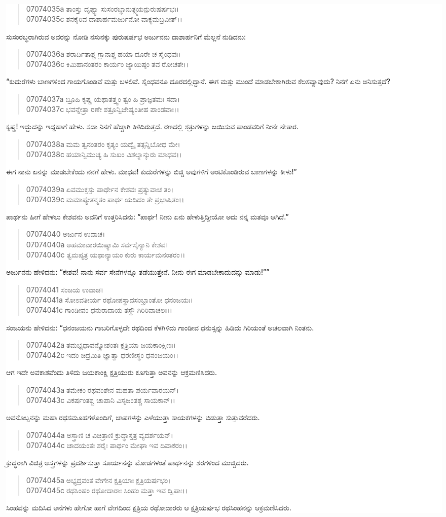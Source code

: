 > 07074035a ತಾಂಸ್ತು ದೃಷ್ಟ್ವಾ ಸುಸಂರಬ್ಧಾನುತ್ಸ್ಮಯನ್ಪುರುಷರ್ಷಭಃ।   
07074035c ಶನಕೈರಿವ ದಾಶಾರ್ಹಮರ್ಜುನೋ ವಾಕ್ಯಮಬ್ರವೀತ್।।

ಸುಸಂರಬ್ಧರಾಗಿರುವ ಅವರನ್ನು ನೋಡಿ ನಸುನಕ್ಕು ಪುರುಷರ್ಷಭ ಅರ್ಜುನನು ದಾಶಾರ್ಹನಿಗೆ ಮೆಲ್ಲನೆ ನುಡಿದನು:

> 07074036a ಶರಾರ್ದಿತಾಶ್ಚ ಗ್ಲಾನಾಶ್ಚ ಹಯಾ ದೂರೇ ಚ ಸೈಂಧವಃ।   
07074036c ಕಿಮಿಹಾನಂತರಂ ಕಾರ್ಯಂ ಜ್ಯಾಯಿಷ್ಠಂ ತವ ರೋಚತೇ।।

“ಕುದುರೆಗಳು ಬಾಣಗಳಿಂದ ಗಾಯಗೊಂಡಿವೆ ಮತ್ತು ಬಳಲಿವೆ. ಸೈಂಧವನೂ ದೂರದಲ್ಲಿದ್ದಾನೆ. ಈಗ ಮತ್ತು ಮುಂದೆ ಮಾಡಬೇಕಾಗಿರುವ ಕೆಲಸವ್ಯಾವುದು? ನಿನಗೆ ಏನು ಅನಿಸುತ್ತದೆ?

> 07074037a ಬ್ರೂಹಿ ಕೃಷ್ಣ ಯಥಾತತ್ತ್ವಂ ತ್ವಂ ಹಿ ಪ್ರಾಜ್ಞತಮಃ ಸದಾ।   
07074037c ಭವನ್ನೇತ್ರಾ ರಣೇ ಶತ್ರೂನ್ವಿಜೇಷ್ಯಂತೀಹ ಪಾಂಡವಾಃ।।

ಕೃಷ್ಣ! ಇದ್ದುದನ್ನು ಇದ್ದಹಾಗೆ ಹೇಳು. ಸದಾ ನಿನಗೆ ಹೆಚ್ಚಾಗಿ ತಿಳಿದಿರುತ್ತದೆ. ರಣದಲ್ಲಿ ಶತ್ರುಗಳನ್ನು ಜಯಿಸುವ ಪಾಂಡವರಿಗೆ ನೀನೇ ನೇತಾರ.

> 07074038a ಮಮ ತ್ವನಂತರಂ ಕೃತ್ಯಂ ಯದ್ವೈ ತತ್ಸನ್ನಿಬೋಧ ಮೇ।   
07074038c ಹಯಾನ್ವಿಮುಚ್ಯ ಹಿ ಸುಖಂ ವಿಶಲ್ಯಾನ್ಕುರು ಮಾಧವ।।

ಈಗ ನಾನು ಏನನ್ನು ಮಾಡಬೇಕೆಂದು ನನಗೆ ಹೇಳು. ಮಾಧವ! ಕುದುರೆಗಳನ್ನು ಬಿಚ್ಚಿ ಅವುಗಳಿಗೆ ಅಂಟಿಕೊಂಡಿರುವ ಬಾಣಗಳನ್ನು ಕೀಳು!”

> 07074039a ಏವಮುಕ್ತಸ್ತು ಪಾರ್ಥೇನ ಕೇಶವಃ ಪ್ರತ್ಯುವಾಚ ತಂ।   
07074039c ಮಮಾಪ್ಯೇತನ್ಮತಂ ಪಾರ್ಥ ಯದಿದಂ ತೇ ಪ್ರಭಾಷಿತಂ।।

ಪಾರ್ಥನು ಹೀಗೆ ಹೇಳಲು ಕೇಶವನು ಅವನಿಗೆ ಉತ್ತರಿಸಿದನು: “ಪಾರ್ಥ! ನೀನು ಏನು ಹೇಳುತ್ತಿದ್ದೀಯೋ ಅದು ನನ್ನ ಮತವೂ ಆಗಿದೆ.”

> 07074040 ಅರ್ಜುನ ಉವಾಚ।   
07074040a ಅಹಮಾವಾರಯಿಷ್ಯಾಮಿ ಸರ್ವಸೈನ್ಯಾನಿ ಕೇಶವ।   
07074040c ತ್ವಮಪ್ಯತ್ರ ಯಥಾನ್ಯಾಯಂ ಕುರು ಕಾರ್ಯಮನಂತರಂ।।

ಅರ್ಜುನನು ಹೇಳಿದನು: “ಕೇಶವ! ನಾನು ಸರ್ವ ಸೇನೆಗಳನ್ನೂ ತಡೆಯುತ್ತೇನೆ. ನೀನು ಈಗ ಮಾಡಬೇಕಾದುದನ್ನು ಮಾಡು!””

> 07074041 ಸಂಜಯ ಉವಾಚ।   
07074041a ಸೋಽವತೀರ್ಯ ರಥೋಪಸ್ಥಾದಸಂಭ್ರಾಂತೋ ಧನಂಜಯಃ।   
07074041c ಗಾಂಡೀವಂ ಧನುರಾದಾಯ ತಸ್ಥೌ ಗಿರಿರಿವಾಚಲಃ।।

ಸಂಜಯನು ಹೇಳಿದನು: “ಧನಂಜಯನು ಗಾಬರಿಗೊಳ್ಳದೇ ರಥದಿಂದ ಕೆಳಗಿಳಿದು ಗಾಂಡೀವ ಧನುಸ್ಸನ್ನು ಹಿಡಿದು ಗಿರಿಯಂತೆ ಅಚಲವಾಗಿ ನಿಂತನು.

> 07074042a ತಮಭ್ಯಧಾವನ್ಕ್ರೋಶಂತಃ ಕ್ಷತ್ರಿಯಾ ಜಯಕಾಂಕ್ಷಿಣಃ।   
07074042c ಇದಂ ಚಿದ್ರಮಿತಿ ಜ್ಞಾತ್ವಾ ಧರಣೀಸ್ಥಂ ಧನಂಜಯಂ।।

ಆಗ ಇದೇ ಅವಕಾಶವೆಂದು ತಿಳಿದು ಜಯಕಾಂಕ್ಷಿ ಕ್ಷತ್ರಿಯುರು ಕೂಗುತ್ತಾ ಅವನನ್ನು ಆಕ್ರಮಣಿಸಿದರು.

> 07074043a ತಮೇಕಂ ರಥವಂಶೇನ ಮಹತಾ ಪರ್ಯವಾರಯನ್।   
07074043c ವಿಕರ್ಷಂತಶ್ಚ ಚಾಪಾನಿ ವಿಸೃಜಂತಶ್ಚ ಸಾಯಕಾನ್।।

ಅವನೊಬ್ಬನನ್ನು ಮಹಾ ರಥಸಮೂಹಗಳೊಂದಿಗೆ, ಚಾಪಗಳನ್ನು ಎಳೆಯುತ್ತಾ ಸಾಯಕಗಳನ್ನು ಬಿಡುತ್ತಾ ಸುತ್ತುವರೆದರು.

> 07074044a ಅಸ್ತ್ರಾಣಿ ಚ ವಿಚಿತ್ರಾಣಿ ಕ್ರುದ್ಧಾಸ್ತತ್ರ ವ್ಯದರ್ಶಯನ್।   
07074044c ಚಾದಯಂತಃ ಶರೈಃ ಪಾರ್ಥಂ ಮೇಘಾ ಇವ ದಿವಾಕರಂ।।

ಕ್ರುದ್ಧರಾಗಿ ವಿಚಿತ್ರ ಅಸ್ತ್ರಗಳನ್ನು ಪ್ರದರ್ಶಿಸುತ್ತಾ ಸೂರ್ಯನನ್ನು ಮೋಡಗಳಂತೆ ಪಾರ್ಥನನ್ನು ಶರಗಳಿಂದ ಮುಚ್ಚಿದರು.

> 07074045a ಅಭ್ಯದ್ರವಂತ ವೇಗೇನ ಕ್ಷತ್ರಿಯಾಃ ಕ್ಷತ್ರಿಯರ್ಷಭಂ।   
07074045c ರಥಸಿಂಹಂ ರಥೋದಾರಾಃ ಸಿಂಹಂ ಮತ್ತಾ ಇವ ದ್ವಿಪಾಃ।।

ಸಿಂಹವನ್ನು ಮದಿಸಿದ ಆನೆಗಳು ಹೇಗೋ ಹಾಗೆ ವೇಗದಿಂದ ಕ್ಷತ್ರಿಯ ರಥೋದಾರರು ಆ ಕ್ಷತ್ರಿಯರ್ಷಭ ರಥಸಿಂಹನನ್ನು ಆಕ್ರಮಣಿಸಿದರು.
